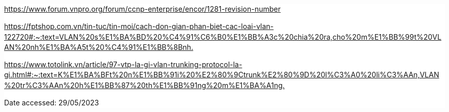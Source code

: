 <https://www.forum.vnpro.org/forum/ccnp-enterprise/encor/1281-revision-number>

<https://fptshop.com.vn/tin-tuc/tin-moi/cach-don-gian-phan-biet-cac-loai-vlan-122720#:~:text=VLAN%20s%E1%BA%BD%20%C4%91%C6%B0%E1%BB%A3c%20chia%20ra,cho%20m%E1%BB%99t%20VLAN%20nh%E1%BA%A5t%20%C4%91%E1%BB%8Bnh.>

<https://www.totolink.vn/article/97-vtp-la-gi-vlan-trunking-protocol-la-gi.html#:~:text=K%E1%BA%BFt%20n%E1%BB%91i%20%E2%80%9Ctrunk%E2%80%9D%20l%C3%A0%20li%C3%AAn,VLAN%20tr%C3%AAn%20h%E1%BB%87%20th%E1%BB%91ng%20m%E1%BA%A1ng.>

Date accessed: 29/05/2023




